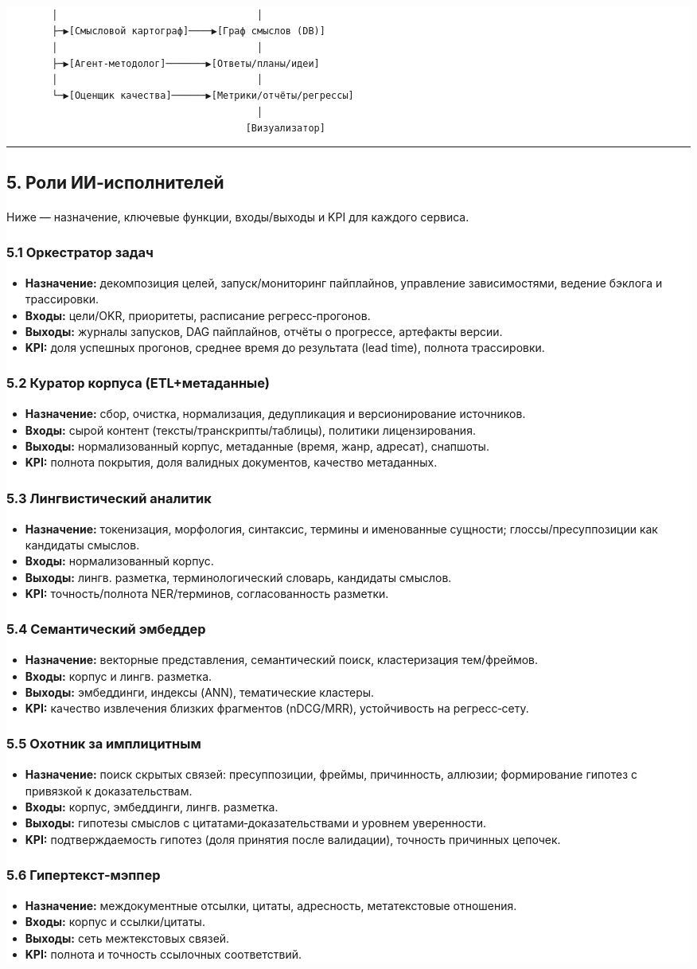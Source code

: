 ```
        │                                   │
        ├─▶[Смысловой картограф]────▶[Граф смыслов (DB)]
        │                                   │
        ├─▶[Агент-методолог]───────▶[Ответы/планы/идеи]
        │                                   │
        └─▶[Оценщик качества]──────▶[Метрики/отчёты/регрессы]
                                            │
                                          [Визуализатор]
```

---

## 5. Роли ИИ‑исполнителей
Ниже — назначение, ключевые функции, входы/выходы и KPI для каждого сервиса.

### 5.1 Оркестратор задач
- **Назначение:** декомпозиция целей, запуск/мониторинг пайплайнов, управление зависимостями, ведение бэклога и трассировки.
- **Входы:** цели/OKR, приоритеты, расписание регресс‑прогонов.
- **Выходы:** журналы запусков, DAG пайплайнов, отчёты о прогрессе, артефакты версии.
- **KPI:** доля успешных прогонов, среднее время до результата (lead time), полнота трассировки.

### 5.2 Куратор корпуса (ETL+метаданные)
- **Назначение:** сбор, очистка, нормализация, дедупликация и версионирование источников.
- **Входы:** сырой контент (тексты/транскрипты/таблицы), политики лицензирования.
- **Выходы:** нормализованный корпус, метаданные (время, жанр, адресат), снапшоты.
- **KPI:** полнота покрытия, доля валидных документов, качество метаданных.

### 5.3 Лингвистический аналитик
- **Назначение:** токенизация, морфология, синтаксис, термины и именованные сущности; глоссы/пресуппозиции как кандидаты смыслов.
- **Входы:** нормализованный корпус.
- **Выходы:** лингв. разметка, терминологический словарь, кандидаты смыслов.
- **KPI:** точность/полнота NER/терминов, согласованность разметки.

### 5.4 Семантический эмбеддер
- **Назначение:** векторные представления, семантический поиск, кластеризация тем/фреймов.
- **Входы:** корпус и лингв. разметка.
- **Выходы:** эмбеддинги, индексы (ANN), тематические кластеры.
- **KPI:** качество извлечения близких фрагментов (nDCG/MRR), устойчивость на регресс‑сету.

### 5.5 Охотник за имплицитным
- **Назначение:** поиск скрытых связей: пресуппозиции, фреймы, причинность, аллюзии; формирование гипотез с привязкой к доказательствам.
- **Входы:** корпус, эмбеддинги, лингв. разметка.
- **Выходы:** гипотезы смыслов с цитатами‑доказательствами и уровнем уверенности.
- **KPI:** подтверждаемость гипотез (доля принятия после валидации), точность причинных цепочек.

### 5.6 Гипертекст‑мэппер
- **Назначение:** междокументные отсылки, цитаты, адресность, метатекстовые отношения.
- **Входы:** корпус и ссылки/цитаты.
- **Выходы:** сеть межтекстовых связей.
- **KPI:** полнота и точность ссылочных соответствий.
